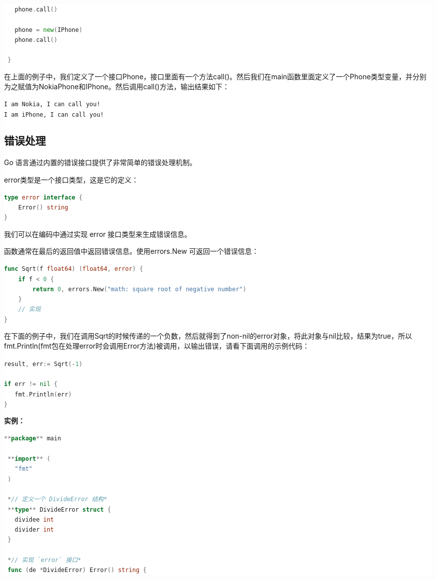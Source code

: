 ```go
   phone.call()

   phone = new(IPhone)
   phone.call()

 }
```

在上面的例子中，我们定义了一个接口Phone，接口里面有一个方法call()。然后我们在main函数里面定义了一个Phone类型变量，并分别为之赋值为NokiaPhone和IPhone。然后调用call()方法，输出结果如下：

```
I am Nokia, I can call you!
I am iPhone, I can call you!
```

## 错误处理

Go 语言通过内置的错误接口提供了非常简单的错误处理机制。

error类型是一个接口类型，这是它的定义：

```go
type error interface {
    Error() string
}
```

我们可以在编码中通过实现 error 接口类型来生成错误信息。

函数通常在最后的返回值中返回错误信息。使用errors.New 可返回一个错误信息：

```go
func Sqrt(f float64) (float64, error) {
    if f < 0 {
        return 0, errors.New("math: square root of negative number")
    }
    // 实现
}
```

在下面的例子中，我们在调用Sqrt的时候传递的一个负数，然后就得到了non-nil的error对象，将此对象与nil比较，结果为true，所以fmt.Println(fmt包在处理error时会调用Error方法)被调用，以输出错误，请看下面调用的示例代码：

```go
result, err:= Sqrt(-1)

if err != nil {
   fmt.Println(err)
}
```

**实例：**

```go
**package** main

 **import** (
   "fmt"
 )

 *// 定义一个 DivideError 结构*
 **type** DivideError struct {
   dividee int
   divider int
 }

 *// 实现 `error` 接口*
 func (de *DivideError) Error() string {
```